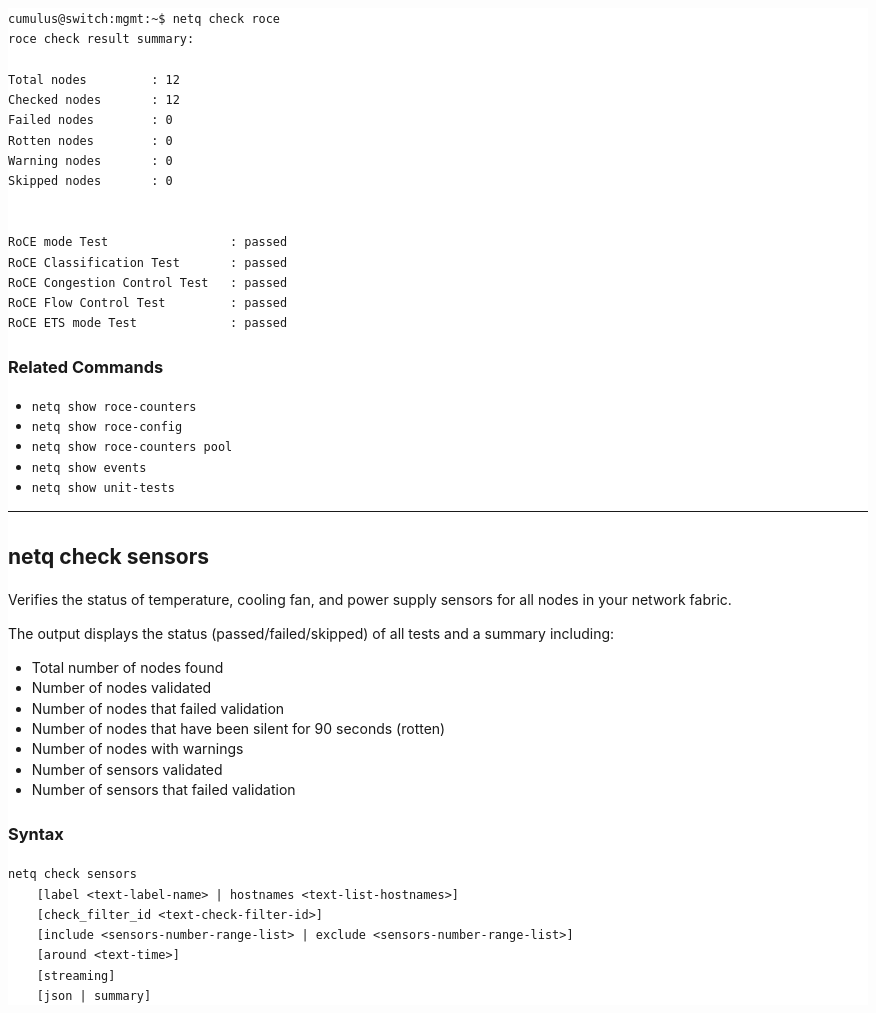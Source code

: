 ```
cumulus@switch:mgmt:~$ netq check roce
roce check result summary:

Total nodes         : 12
Checked nodes       : 12
Failed nodes        : 0
Rotten nodes        : 0
Warning nodes       : 0
Skipped nodes       : 0


RoCE mode Test                 : passed
RoCE Classification Test       : passed
RoCE Congestion Control Test   : passed
RoCE Flow Control Test         : passed
RoCE ETS mode Test             : passed

```
### Related Commands

- ```netq show roce-counters``` 
- ```netq show roce-config```
- ```netq show roce-counters pool```
- ```netq show events```
- ```netq show unit-tests```

- - -
## netq check sensors

Verifies the status of temperature, cooling fan, and power supply sensors for all nodes in your network fabric.

The output displays the status (passed/failed/skipped) of all tests and a summary including:

- Total number of nodes found
- Number of nodes validated
- Number of nodes that failed validation
- Number of nodes that have been silent for 90 seconds (rotten)
- Number of nodes with warnings
- Number of sensors validated
- Number of sensors that failed validation

### Syntax

```
netq check sensors
    [label <text-label-name> | hostnames <text-list-hostnames>]
    [check_filter_id <text-check-filter-id>]
    [include <sensors-number-range-list> | exclude <sensors-number-range-list>]
    [around <text-time>]
    [streaming]
    [json | summary]
```
